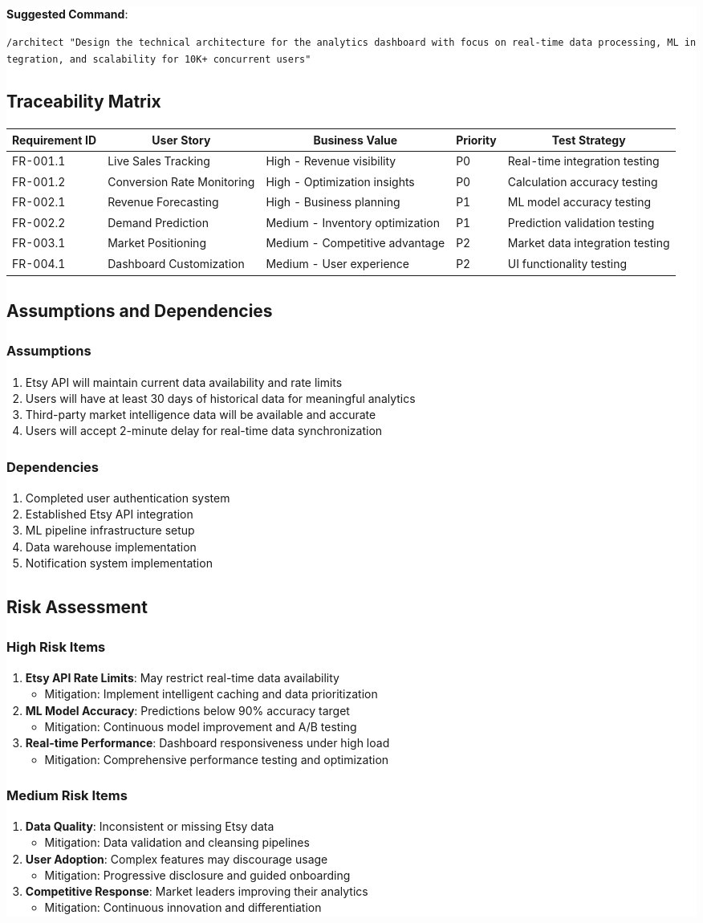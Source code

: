 **Suggested Command**:
```
/architect "Design the technical architecture for the analytics dashboard with focus on real-time data processing, ML integration, and scalability for 10K+ concurrent users"
```

## Traceability Matrix

| Requirement ID | User Story | Business Value | Priority | Test Strategy |
|---------------|------------|----------------|----------|---------------|
| FR-001.1 | Live Sales Tracking | High - Revenue visibility | P0 | Real-time integration testing |
| FR-001.2 | Conversion Rate Monitoring | High - Optimization insights | P0 | Calculation accuracy testing |
| FR-002.1 | Revenue Forecasting | High - Business planning | P1 | ML model accuracy testing |
| FR-002.2 | Demand Prediction | Medium - Inventory optimization | P1 | Prediction validation testing |
| FR-003.1 | Market Positioning | Medium - Competitive advantage | P2 | Market data integration testing |
| FR-004.1 | Dashboard Customization | Medium - User experience | P2 | UI functionality testing |

## Assumptions and Dependencies

### Assumptions
1. Etsy API will maintain current data availability and rate limits
2. Users will have at least 30 days of historical data for meaningful analytics
3. Third-party market intelligence data will be available and accurate
4. Users will accept 2-minute delay for real-time data synchronization

### Dependencies
1. Completed user authentication system
2. Established Etsy API integration
3. ML pipeline infrastructure setup
4. Data warehouse implementation
5. Notification system implementation

## Risk Assessment

### High Risk Items
1. **Etsy API Rate Limits**: May restrict real-time data availability
   - Mitigation: Implement intelligent caching and data prioritization
2. **ML Model Accuracy**: Predictions below 90% accuracy target
   - Mitigation: Continuous model improvement and A/B testing
3. **Real-time Performance**: Dashboard responsiveness under high load
   - Mitigation: Comprehensive performance testing and optimization

### Medium Risk Items
1. **Data Quality**: Inconsistent or missing Etsy data
   - Mitigation: Data validation and cleansing pipelines
2. **User Adoption**: Complex features may discourage usage
   - Mitigation: Progressive disclosure and guided onboarding
3. **Competitive Response**: Market leaders improving their analytics
   - Mitigation: Continuous innovation and differentiation
